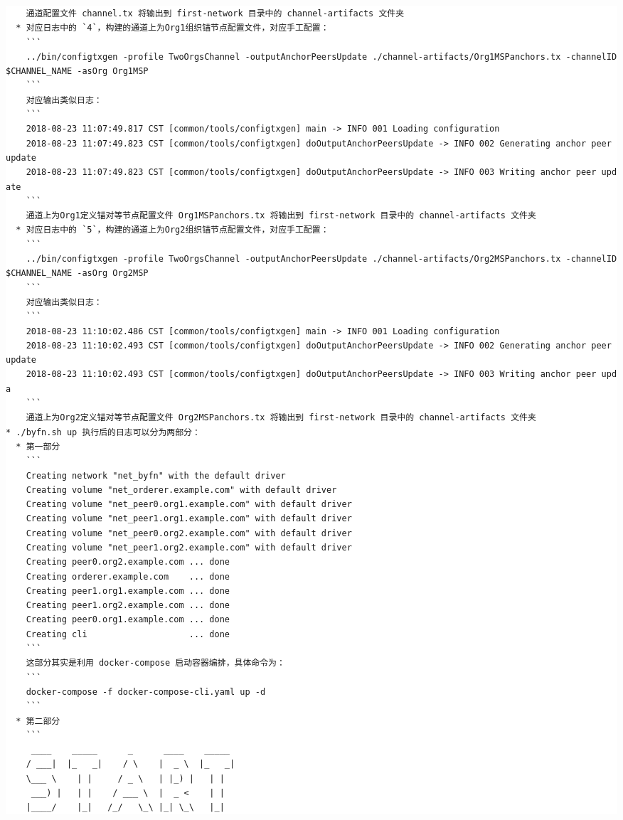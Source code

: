         通道配置文件 channel.tx 将输出到 first-network 目录中的 channel-artifacts 文件夹
      * 对应日志中的 `4`，构建的通道上为Org1组织锚节点配置文件，对应手工配置：
        ``` 
        ../bin/configtxgen -profile TwoOrgsChannel -outputAnchorPeersUpdate ./channel-artifacts/Org1MSPanchors.tx -channelID $CHANNEL_NAME -asOrg Org1MSP
        ```
        对应输出类似日志：  
        ```
        2018-08-23 11:07:49.817 CST [common/tools/configtxgen] main -> INFO 001 Loading configuration
        2018-08-23 11:07:49.823 CST [common/tools/configtxgen] doOutputAnchorPeersUpdate -> INFO 002 Generating anchor peer update
        2018-08-23 11:07:49.823 CST [common/tools/configtxgen] doOutputAnchorPeersUpdate -> INFO 003 Writing anchor peer update
        ```
        通道上为Org1定义锚对等节点配置文件 Org1MSPanchors.tx 将输出到 first-network 目录中的 channel-artifacts 文件夹       
      * 对应日志中的 `5`，构建的通道上为Org2组织锚节点配置文件，对应手工配置：
        ``` 
        ../bin/configtxgen -profile TwoOrgsChannel -outputAnchorPeersUpdate ./channel-artifacts/Org2MSPanchors.tx -channelID $CHANNEL_NAME -asOrg Org2MSP
        ```
        对应输出类似日志：  
        ```
        2018-08-23 11:10:02.486 CST [common/tools/configtxgen] main -> INFO 001 Loading configuration
        2018-08-23 11:10:02.493 CST [common/tools/configtxgen] doOutputAnchorPeersUpdate -> INFO 002 Generating anchor peer update
        2018-08-23 11:10:02.493 CST [common/tools/configtxgen] doOutputAnchorPeersUpdate -> INFO 003 Writing anchor peer upda
        ```
        通道上为Org2定义锚对等节点配置文件 Org2MSPanchors.tx 将输出到 first-network 目录中的 channel-artifacts 文件夹
    * ./byfn.sh up 执行后的日志可以分为两部分：
      * 第一部分
        ```
        Creating network "net_byfn" with the default driver
        Creating volume "net_orderer.example.com" with default driver
        Creating volume "net_peer0.org1.example.com" with default driver
        Creating volume "net_peer1.org1.example.com" with default driver
        Creating volume "net_peer0.org2.example.com" with default driver
        Creating volume "net_peer1.org2.example.com" with default driver
        Creating peer0.org2.example.com ... done
        Creating orderer.example.com    ... done
        Creating peer1.org1.example.com ... done
        Creating peer1.org2.example.com ... done
        Creating peer0.org1.example.com ... done
        Creating cli                    ... done
        ```
        这部分其实是利用 docker-compose 启动容器编排，具体命令为：
        ```
        docker-compose -f docker-compose-cli.yaml up -d
        ```
      * 第二部分
        ```
         ____    _____      _      ____    _____ 
        / ___|  |_   _|    / \    |  _ \  |_   _|
        \___ \    | |     / _ \   | |_) |   | |  
         ___) |   | |    / ___ \  |  _ <    | |  
        |____/    |_|   /_/   \_\ |_| \_\   |_|  
        